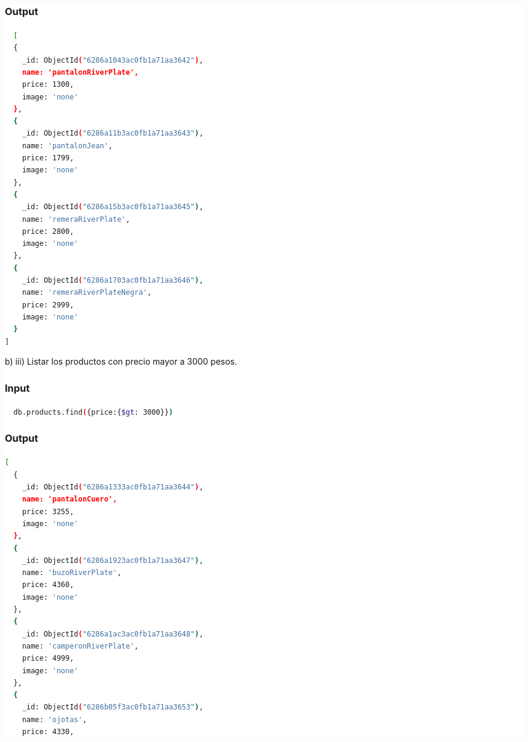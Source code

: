### Output

```sh
  [
  {
    _id: ObjectId("6286a1043ac0fb1a71aa3642"),
    name: 'pantalonRiverPlate',
    price: 1300,
    image: 'none'
  },
  {
    _id: ObjectId("6286a11b3ac0fb1a71aa3643"),
    name: 'pantalonJean',
    price: 1799,
    image: 'none'
  },
  {
    _id: ObjectId("6286a15b3ac0fb1a71aa3645"),
    name: 'remeraRiverPlate',
    price: 2800,
    image: 'none'
  },
  {
    _id: ObjectId("6286a1703ac0fb1a71aa3646"),
    name: 'remeraRiverPlateNegra',
    price: 2999,
    image: 'none'
  }
]
```  

b) iii) Listar los productos con precio mayor a 3000 pesos.

### Input 

```sh
  db.products.find({price:{$gt: 3000}})
```

### Output

```sh
[
  {
    _id: ObjectId("6286a1333ac0fb1a71aa3644"),
    name: 'pantalonCuero',
    price: 3255,
    image: 'none'
  },
  {
    _id: ObjectId("6286a1923ac0fb1a71aa3647"),
    name: 'buzoRiverPlate',
    price: 4360,
    image: 'none'
  },
  {
    _id: ObjectId("6286a1ac3ac0fb1a71aa3648"),
    name: 'camperonRiverPlate',
    price: 4999,
    image: 'none'
  },
  {
    _id: ObjectId("6286b05f3ac0fb1a71aa3653"),
    name: 'ojotas',
    price: 4330,
```
